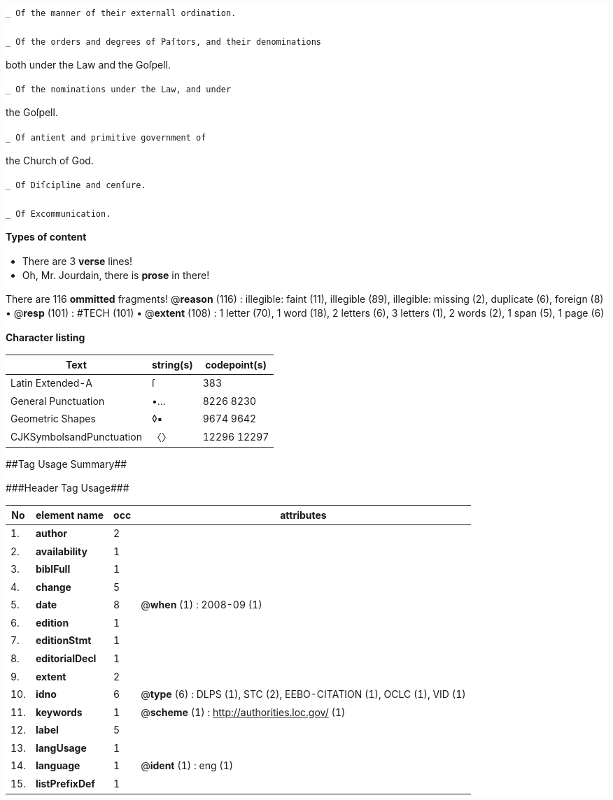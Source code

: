     _ Of the manner of their externall ordination.

    _ Of the orders and degrees of Paſtors, and their denominations
both under the Law and the Goſpell.

    _ Of the nominations under the Law, and under
the Goſpell.

    _ Of antient and primitive government of
the Church of God.

    _ Of Diſcipline and cenſure.

    _ Of Excommunication.

**Types of content**

  * There are 3 **verse** lines!
  * Oh, Mr. Jourdain, there is **prose** in there!

There are 116 **ommitted** fragments! 
 @__reason__ (116) : illegible: faint (11), illegible (89), illegible: missing (2), duplicate (6), foreign (8)  •  @__resp__ (101) : #TECH (101)  •  @__extent__ (108) : 1 letter (70), 1 word (18), 2 letters (6), 3 letters (1), 2 words (2), 1 span (5), 1 page (6)

**Character listing**


|Text|string(s)|codepoint(s)|
|---|---|---|
|Latin Extended-A|ſ|383|
|General Punctuation|•…|8226 8230|
|Geometric Shapes|◊▪|9674 9642|
|CJKSymbolsandPunctuation|〈〉|12296 12297|

##Tag Usage Summary##

###Header Tag Usage###

|No|element name|occ|attributes|
|---|---|---|---|
|1.|__author__|2||
|2.|__availability__|1||
|3.|__biblFull__|1||
|4.|__change__|5||
|5.|__date__|8| @__when__ (1) : 2008-09 (1)|
|6.|__edition__|1||
|7.|__editionStmt__|1||
|8.|__editorialDecl__|1||
|9.|__extent__|2||
|10.|__idno__|6| @__type__ (6) : DLPS (1), STC (2), EEBO-CITATION (1), OCLC (1), VID (1)|
|11.|__keywords__|1| @__scheme__ (1) : http://authorities.loc.gov/ (1)|
|12.|__label__|5||
|13.|__langUsage__|1||
|14.|__language__|1| @__ident__ (1) : eng (1)|
|15.|__listPrefixDef__|1||
